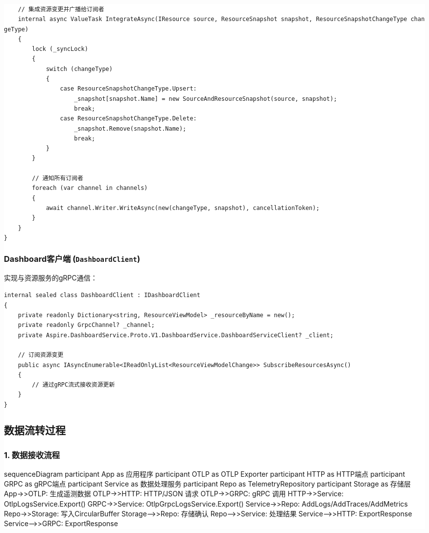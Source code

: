         // 集成资源变更并广播给订阅者
        internal async ValueTask IntegrateAsync(IResource source, ResourceSnapshot snapshot, ResourceSnapshotChangeType changeType)
        {
            lock (_syncLock)
            {
                switch (changeType)
                {
                    case ResourceSnapshotChangeType.Upsert:
                        _snapshot[snapshot.Name] = new SourceAndResourceSnapshot(source, snapshot);
                        break;
                    case ResourceSnapshotChangeType.Delete:
                        _snapshot.Remove(snapshot.Name);
                        break;
                }
            }
            
            // 通知所有订阅者
            foreach (var channel in channels)
            {
                await channel.Writer.WriteAsync(new(changeType, snapshot), cancellationToken);
            }
        }
    }
    

### Dashboard客户端 (`DashboardClient`)

实现与资源服务的gRPC通信：

    internal sealed class DashboardClient : IDashboardClient
    {
        private readonly Dictionary<string, ResourceViewModel> _resourceByName = new();
        private readonly GrpcChannel? _channel;
        private Aspire.DashboardService.Proto.V1.DashboardService.DashboardServiceClient? _client;
        
        // 订阅资源变更
        public async IAsyncEnumerable<IReadOnlyList<ResourceViewModelChange>> SubscribeResourcesAsync()
        {
            // 通过gRPC流式接收资源更新
        }
    }
    

数据流转过程
------

### 1\. 数据接收流程

sequenceDiagram participant App as 应用程序 participant OTLP as OTLP Exporter participant HTTP as HTTP端点 participant GRPC as gRPC端点 participant Service as 数据处理服务 participant Repo as TelemetryRepository participant Storage as 存储层 App->>OTLP: 生成遥测数据 OTLP->>HTTP: HTTP/JSON 请求 OTLP->>GRPC: gRPC 调用 HTTP->>Service: OtlpLogsService.Export() GRPC->>Service: OtlpGrpcLogsService.Export() Service->>Repo: AddLogs/AddTraces/AddMetrics Repo->>Storage: 写入CircularBuffer Storage-->>Repo: 存储确认 Repo-->>Service: 处理结果 Service-->>HTTP: ExportResponse Service-->>GRPC: ExportResponse
